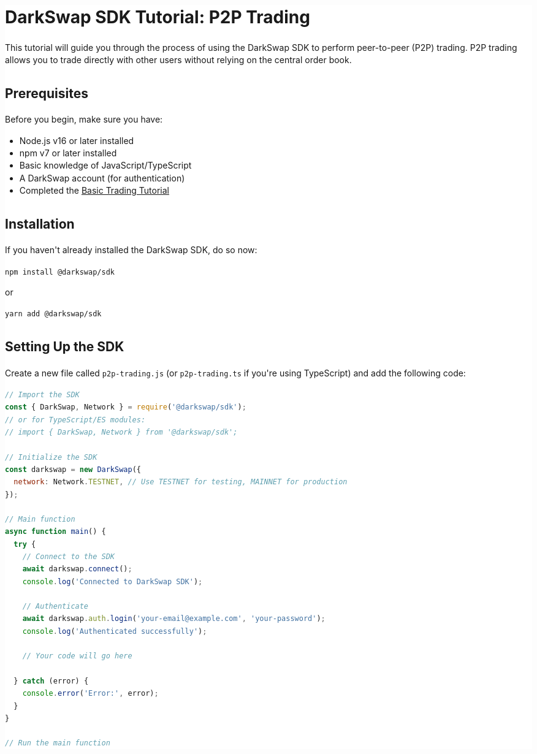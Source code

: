 # DarkSwap SDK Tutorial: P2P Trading

This tutorial will guide you through the process of using the DarkSwap SDK to perform peer-to-peer (P2P) trading. P2P trading allows you to trade directly with other users without relying on the central order book.

## Prerequisites

Before you begin, make sure you have:

- Node.js v16 or later installed
- npm v7 or later installed
- Basic knowledge of JavaScript/TypeScript
- A DarkSwap account (for authentication)
- Completed the [Basic Trading Tutorial](basic-trading.md)

## Installation

If you haven't already installed the DarkSwap SDK, do so now:

```bash
npm install @darkswap/sdk
```

or

```bash
yarn add @darkswap/sdk
```

## Setting Up the SDK

Create a new file called `p2p-trading.js` (or `p2p-trading.ts` if you're using TypeScript) and add the following code:

```javascript
// Import the SDK
const { DarkSwap, Network } = require('@darkswap/sdk');
// or for TypeScript/ES modules:
// import { DarkSwap, Network } from '@darkswap/sdk';

// Initialize the SDK
const darkswap = new DarkSwap({
  network: Network.TESTNET, // Use TESTNET for testing, MAINNET for production
});

// Main function
async function main() {
  try {
    // Connect to the SDK
    await darkswap.connect();
    console.log('Connected to DarkSwap SDK');
    
    // Authenticate
    await darkswap.auth.login('your-email@example.com', 'your-password');
    console.log('Authenticated successfully');
    
    // Your code will go here
    
  } catch (error) {
    console.error('Error:', error);
  }
}

// Run the main function
```